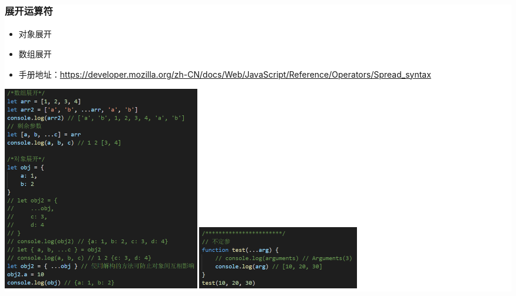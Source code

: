 

### 展开运算符

- 对象展开

- 数组展开

- 手册地址：https://developer.mozilla.org/zh-CN/docs/Web/JavaScript/Reference/Operators/Spread_syntax

<img src="images/es6/展开运算符 1.png" alt="展开运算符 1" style="zoom:50%;" />

<img src="images/es6/展开运算符(不定参) 2.png" alt="展开运算符(不定参) 2" style="zoom:50%;" />
